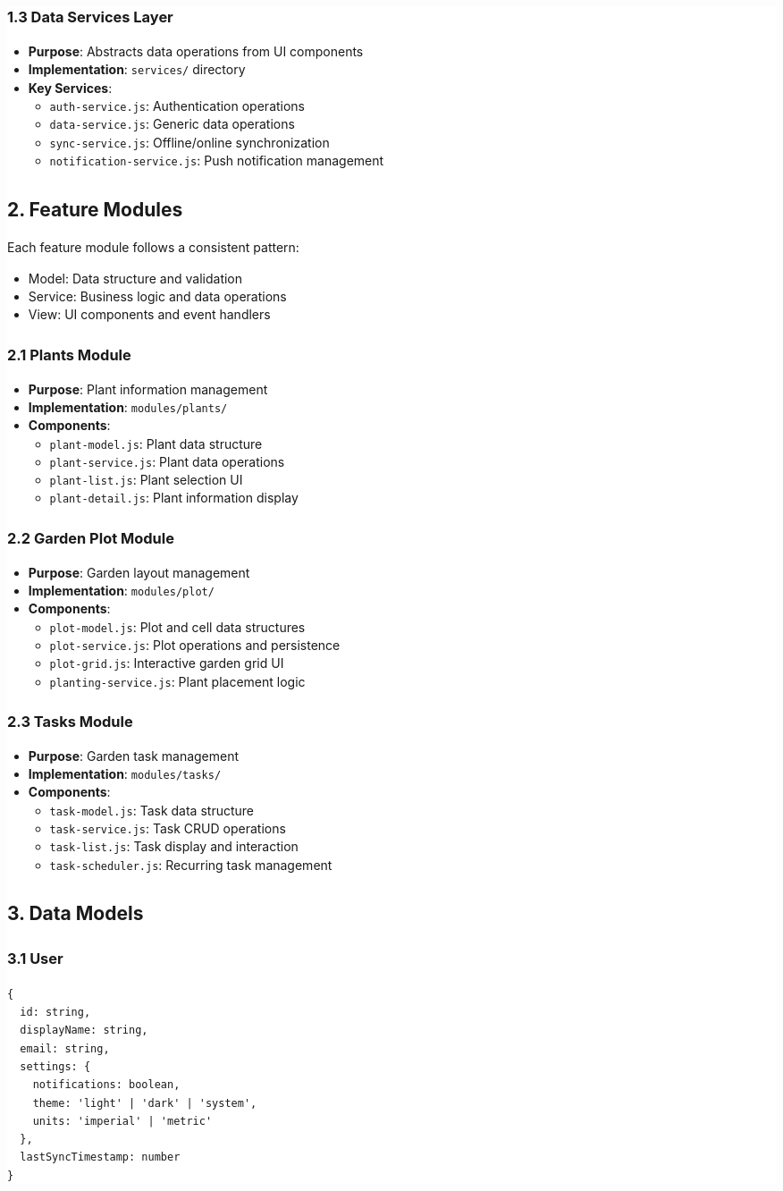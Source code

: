 ### 1.3 Data Services Layer
- **Purpose**: Abstracts data operations from UI components
- **Implementation**: `services/` directory
- **Key Services**:
  - `auth-service.js`: Authentication operations
  - `data-service.js`: Generic data operations
  - `sync-service.js`: Offline/online synchronization
  - `notification-service.js`: Push notification management

## 2. Feature Modules

Each feature module follows a consistent pattern:
- Model: Data structure and validation
- Service: Business logic and data operations
- View: UI components and event handlers

### 2.1 Plants Module
- **Purpose**: Plant information management
- **Implementation**: `modules/plants/`
- **Components**:
  - `plant-model.js`: Plant data structure
  - `plant-service.js`: Plant data operations
  - `plant-list.js`: Plant selection UI
  - `plant-detail.js`: Plant information display

### 2.2 Garden Plot Module
- **Purpose**: Garden layout management
- **Implementation**: `modules/plot/`
- **Components**:
  - `plot-model.js`: Plot and cell data structures
  - `plot-service.js`: Plot operations and persistence
  - `plot-grid.js`: Interactive garden grid UI
  - `planting-service.js`: Plant placement logic

### 2.3 Tasks Module
- **Purpose**: Garden task management
- **Implementation**: `modules/tasks/`
- **Components**:
  - `task-model.js`: Task data structure
  - `task-service.js`: Task CRUD operations
  - `task-list.js`: Task display and interaction
  - `task-scheduler.js`: Recurring task management

## 3. Data Models

### 3.1 User
```
{
  id: string,
  displayName: string,
  email: string,
  settings: {
    notifications: boolean,
    theme: 'light' | 'dark' | 'system',
    units: 'imperial' | 'metric'
  },
  lastSyncTimestamp: number
}
```
